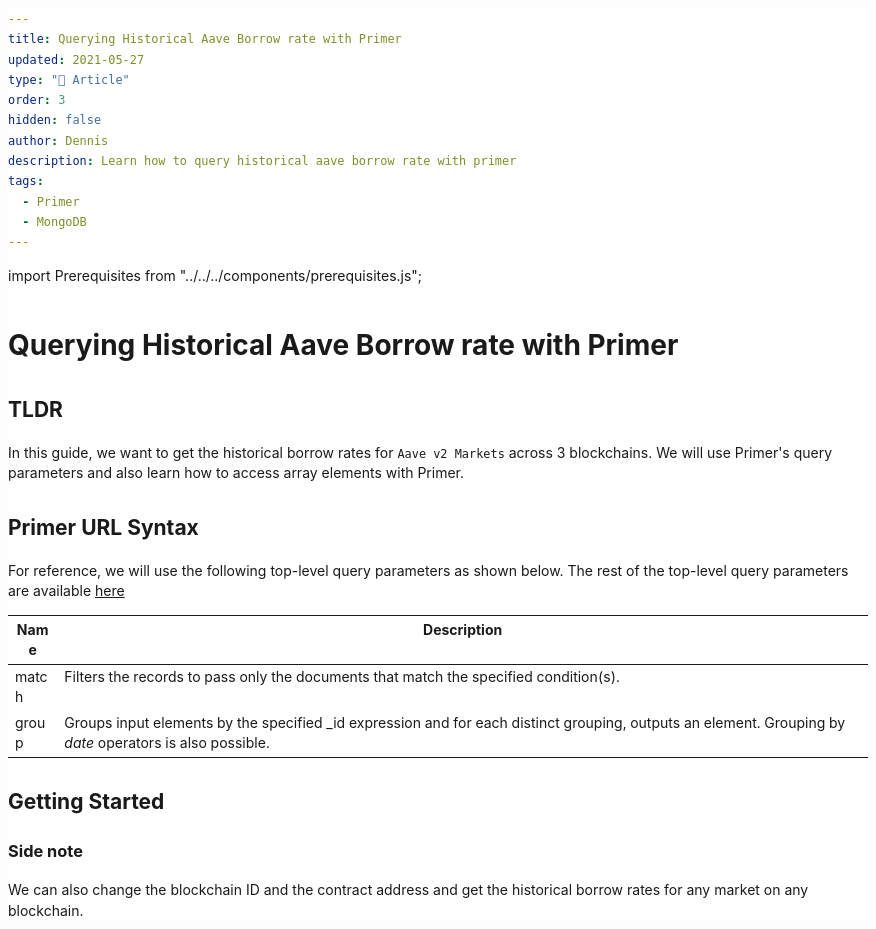 ```yaml
---
title: Querying Historical Aave Borrow rate with Primer
updated: 2021-05-27
type: "📝 Article"
order: 3
hidden: false
author: Dennis
description: Learn how to query historical aave borrow rate with primer
tags: 
  - Primer
  - MongoDB
---
```


import Prerequisites from "../../../components/prerequisites.js";

# Querying Historical Aave Borrow rate with Primer


## TLDR

<Aside>

In this guide, we want to get the historical borrow rates for `Aave v2 Markets` across 3 blockchains. We will use Primer's query parameters and also learn how to access array elements with Primer. 

</Aside>

## Primer URL Syntax

For reference, we will use the following top-level query parameters as shown below. The rest of the top-level query parameters are available [here](https://www.covalenthq.com/docs/learn/tutorials/query-with-primer-beg)

<TableWrap>

|Name|Description|
|---|---|
|match|Filters the records to pass only the documents that match the specified condition(s).|
|group|Groups input elements by the specified _id expression and for each distinct grouping, outputs an element. Grouping by _date_ operators is also possible.|

</TableWrap>

## Getting Started

### Side note

<Aside>

We can also change the blockchain ID and the contract address and get the historical borrow rates for any market on any blockchain.
